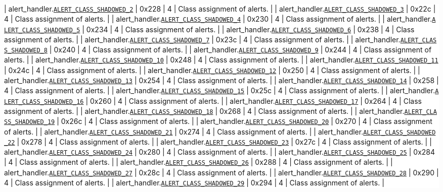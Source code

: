 | alert_handler.[`ALERT_CLASS_SHADOWED_2`](#alert_class_shadowed)                         | 0x228    |        4 | Class assignment of alerts.                                                                     |
| alert_handler.[`ALERT_CLASS_SHADOWED_3`](#alert_class_shadowed)                         | 0x22c    |        4 | Class assignment of alerts.                                                                     |
| alert_handler.[`ALERT_CLASS_SHADOWED_4`](#alert_class_shadowed)                         | 0x230    |        4 | Class assignment of alerts.                                                                     |
| alert_handler.[`ALERT_CLASS_SHADOWED_5`](#alert_class_shadowed)                         | 0x234    |        4 | Class assignment of alerts.                                                                     |
| alert_handler.[`ALERT_CLASS_SHADOWED_6`](#alert_class_shadowed)                         | 0x238    |        4 | Class assignment of alerts.                                                                     |
| alert_handler.[`ALERT_CLASS_SHADOWED_7`](#alert_class_shadowed)                         | 0x23c    |        4 | Class assignment of alerts.                                                                     |
| alert_handler.[`ALERT_CLASS_SHADOWED_8`](#alert_class_shadowed)                         | 0x240    |        4 | Class assignment of alerts.                                                                     |
| alert_handler.[`ALERT_CLASS_SHADOWED_9`](#alert_class_shadowed)                         | 0x244    |        4 | Class assignment of alerts.                                                                     |
| alert_handler.[`ALERT_CLASS_SHADOWED_10`](#alert_class_shadowed)                        | 0x248    |        4 | Class assignment of alerts.                                                                     |
| alert_handler.[`ALERT_CLASS_SHADOWED_11`](#alert_class_shadowed)                        | 0x24c    |        4 | Class assignment of alerts.                                                                     |
| alert_handler.[`ALERT_CLASS_SHADOWED_12`](#alert_class_shadowed)                        | 0x250    |        4 | Class assignment of alerts.                                                                     |
| alert_handler.[`ALERT_CLASS_SHADOWED_13`](#alert_class_shadowed)                        | 0x254    |        4 | Class assignment of alerts.                                                                     |
| alert_handler.[`ALERT_CLASS_SHADOWED_14`](#alert_class_shadowed)                        | 0x258    |        4 | Class assignment of alerts.                                                                     |
| alert_handler.[`ALERT_CLASS_SHADOWED_15`](#alert_class_shadowed)                        | 0x25c    |        4 | Class assignment of alerts.                                                                     |
| alert_handler.[`ALERT_CLASS_SHADOWED_16`](#alert_class_shadowed)                        | 0x260    |        4 | Class assignment of alerts.                                                                     |
| alert_handler.[`ALERT_CLASS_SHADOWED_17`](#alert_class_shadowed)                        | 0x264    |        4 | Class assignment of alerts.                                                                     |
| alert_handler.[`ALERT_CLASS_SHADOWED_18`](#alert_class_shadowed)                        | 0x268    |        4 | Class assignment of alerts.                                                                     |
| alert_handler.[`ALERT_CLASS_SHADOWED_19`](#alert_class_shadowed)                        | 0x26c    |        4 | Class assignment of alerts.                                                                     |
| alert_handler.[`ALERT_CLASS_SHADOWED_20`](#alert_class_shadowed)                        | 0x270    |        4 | Class assignment of alerts.                                                                     |
| alert_handler.[`ALERT_CLASS_SHADOWED_21`](#alert_class_shadowed)                        | 0x274    |        4 | Class assignment of alerts.                                                                     |
| alert_handler.[`ALERT_CLASS_SHADOWED_22`](#alert_class_shadowed)                        | 0x278    |        4 | Class assignment of alerts.                                                                     |
| alert_handler.[`ALERT_CLASS_SHADOWED_23`](#alert_class_shadowed)                        | 0x27c    |        4 | Class assignment of alerts.                                                                     |
| alert_handler.[`ALERT_CLASS_SHADOWED_24`](#alert_class_shadowed)                        | 0x280    |        4 | Class assignment of alerts.                                                                     |
| alert_handler.[`ALERT_CLASS_SHADOWED_25`](#alert_class_shadowed)                        | 0x284    |        4 | Class assignment of alerts.                                                                     |
| alert_handler.[`ALERT_CLASS_SHADOWED_26`](#alert_class_shadowed)                        | 0x288    |        4 | Class assignment of alerts.                                                                     |
| alert_handler.[`ALERT_CLASS_SHADOWED_27`](#alert_class_shadowed)                        | 0x28c    |        4 | Class assignment of alerts.                                                                     |
| alert_handler.[`ALERT_CLASS_SHADOWED_28`](#alert_class_shadowed)                        | 0x290    |        4 | Class assignment of alerts.                                                                     |
| alert_handler.[`ALERT_CLASS_SHADOWED_29`](#alert_class_shadowed)                        | 0x294    |        4 | Class assignment of alerts.                                                                     |